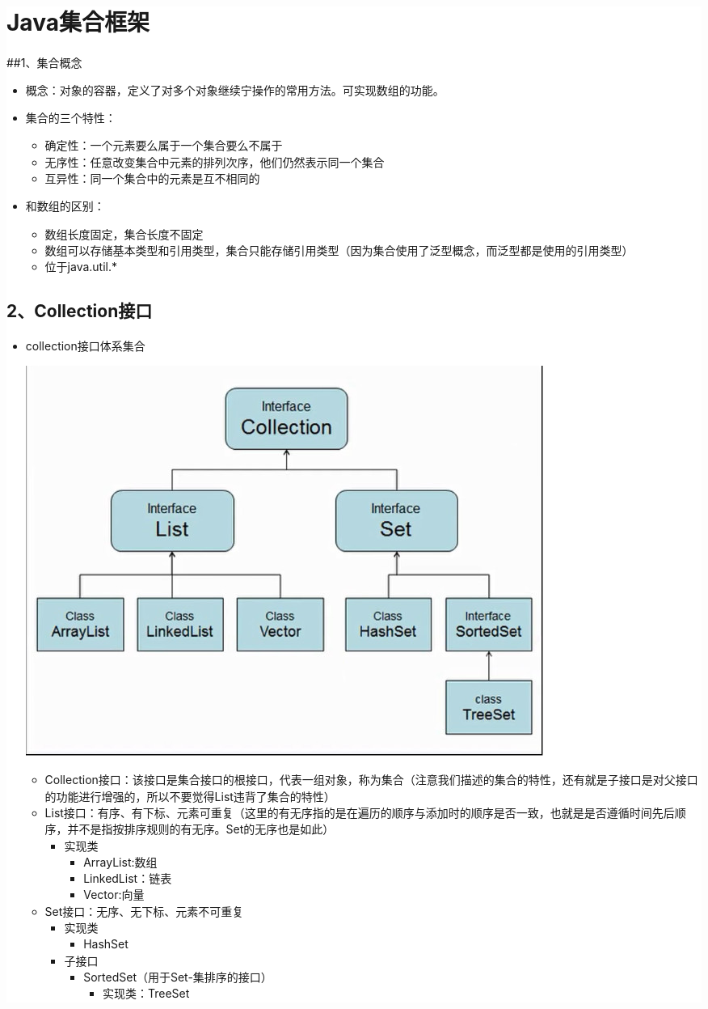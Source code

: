 # Java集合框架

##1、集合概念

- 概念：对象的容器，定义了对多个对象继续宁操作的常用方法。可实现数组的功能。

- 集合的三个特性：

  - 确定性：一个元素要么属于一个集合要么不属于
  - 无序性：任意改变集合中元素的排列次序，他们仍然表示同一个集合
  - 互异性：同一个集合中的元素是互不相同的

- 和数组的区别：

  - 数组长度固定，集合长度不固定
  - 数组可以存储基本类型和引用类型，集合只能存储引用类型（因为集合使用了泛型概念，而泛型都是使用的引用类型）
  - 位于java.util.*

  

## 2、Collection接口

- collection接口体系集合

  ![](.\图片\20211004210208.jpg)

  - Collection接口：该接口是集合接口的根接口，代表一组对象，称为集合（注意我们描述的集合的特性，还有就是子接口是对父接口的功能进行增强的，所以不要觉得List违背了集合的特性）
  - List接口：有序、有下标、元素可重复（这里的有无序指的是在遍历的顺序与添加时的顺序是否一致，也就是是否遵循时间先后顺序，并不是指按排序规则的有无序。Set的无序也是如此）
    - 实现类
      - ArrayList:数组
      - LinkedList：链表
      - Vector:向量
  - Set接口：无序、无下标、元素不可重复
    - 实现类
      - HashSet
    - 子接口
      - SortedSet（用于Set-集排序的接口）
        - 实现类：TreeSet
